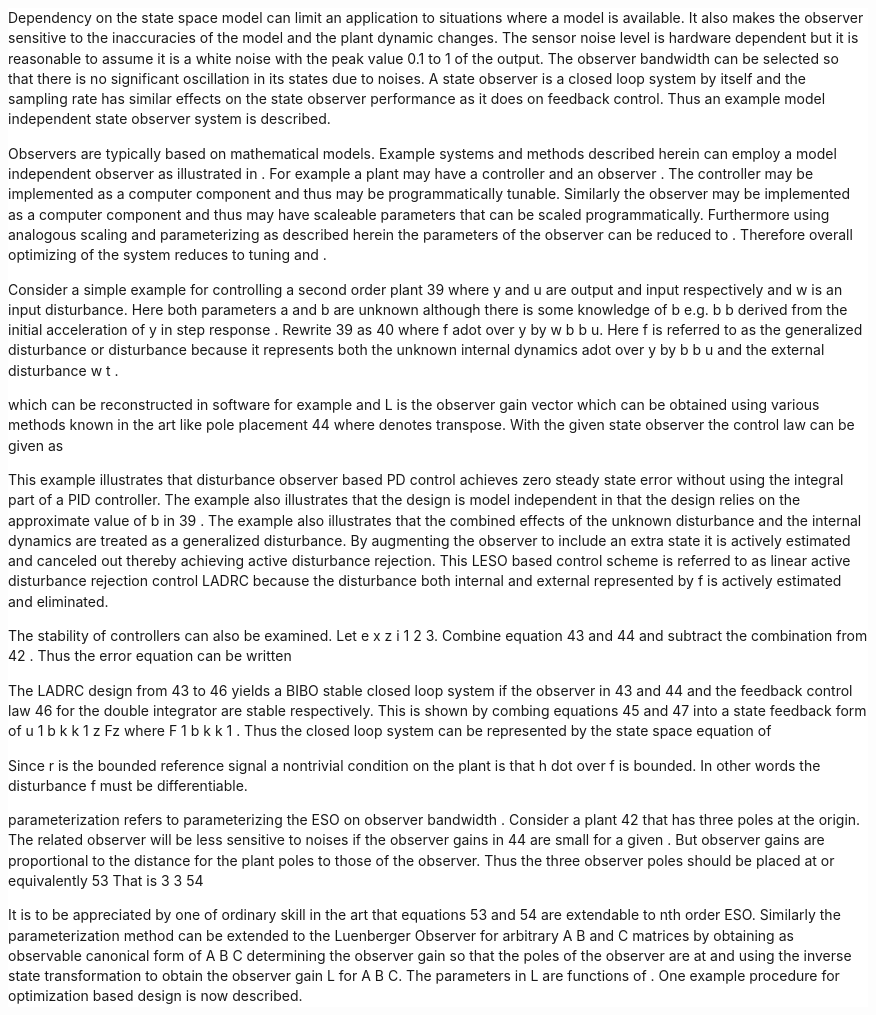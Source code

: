 Dependency on the state space model can limit an application to situations where a model is available. It also makes the observer sensitive to the inaccuracies of the model and the plant dynamic changes. The sensor noise level is hardware dependent but it is reasonable to assume it is a white noise with the peak value 0.1 to 1 of the output. The observer bandwidth can be selected so that there is no significant oscillation in its states due to noises. A state observer is a closed loop system by itself and the sampling rate has similar effects on the state observer performance as it does on feedback control. Thus an example model independent state observer system is described.

Observers are typically based on mathematical models. Example systems and methods described herein can employ a model independent observer as illustrated in . For example a plant may have a controller and an observer . The controller may be implemented as a computer component and thus may be programmatically tunable. Similarly the observer may be implemented as a computer component and thus may have scaleable parameters that can be scaled programmatically. Furthermore using analogous scaling and parameterizing as described herein the parameters of the observer can be reduced to . Therefore overall optimizing of the system reduces to tuning and .

Consider a simple example for controlling a second order plant 39 where y and u are output and input respectively and w is an input disturbance. Here both parameters a and b are unknown although there is some knowledge of b e.g. b b derived from the initial acceleration of y in step response . Rewrite 39 as 40 where f adot over y by w b b u. Here f is referred to as the generalized disturbance or disturbance because it represents both the unknown internal dynamics adot over y by b b u and the external disturbance w t .

which can be reconstructed in software for example and L is the observer gain vector which can be obtained using various methods known in the art like pole placement 44 where denotes transpose. With the given state observer the control law can be given as 

This example illustrates that disturbance observer based PD control achieves zero steady state error without using the integral part of a PID controller. The example also illustrates that the design is model independent in that the design relies on the approximate value of b in 39 . The example also illustrates that the combined effects of the unknown disturbance and the internal dynamics are treated as a generalized disturbance. By augmenting the observer to include an extra state it is actively estimated and canceled out thereby achieving active disturbance rejection. This LESO based control scheme is referred to as linear active disturbance rejection control LADRC because the disturbance both internal and external represented by f is actively estimated and eliminated.

The stability of controllers can also be examined. Let e x z i 1 2 3. Combine equation 43 and 44 and subtract the combination from 42 . Thus the error equation can be written 

The LADRC design from 43 to 46 yields a BIBO stable closed loop system if the observer in 43 and 44 and the feedback control law 46 for the double integrator are stable respectively. This is shown by combing equations 45 and 47 into a state feedback form of u 1 b k k 1 z Fz where F 1 b k k 1 . Thus the closed loop system can be represented by the state space equation of

Since r is the bounded reference signal a nontrivial condition on the plant is that h dot over f is bounded. In other words the disturbance f must be differentiable.

 parameterization refers to parameterizing the ESO on observer bandwidth . Consider a plant 42 that has three poles at the origin. The related observer will be less sensitive to noises if the observer gains in 44 are small for a given . But observer gains are proportional to the distance for the plant poles to those of the observer. Thus the three observer poles should be placed at or equivalently 53 That is 3 3 54 

It is to be appreciated by one of ordinary skill in the art that equations 53 and 54 are extendable to nth order ESO. Similarly the parameterization method can be extended to the Luenberger Observer for arbitrary A B and C matrices by obtaining as observable canonical form of A B C determining the observer gain so that the poles of the observer are at and using the inverse state transformation to obtain the observer gain L for A B C. The parameters in L are functions of . One example procedure for optimization based design is now described.
